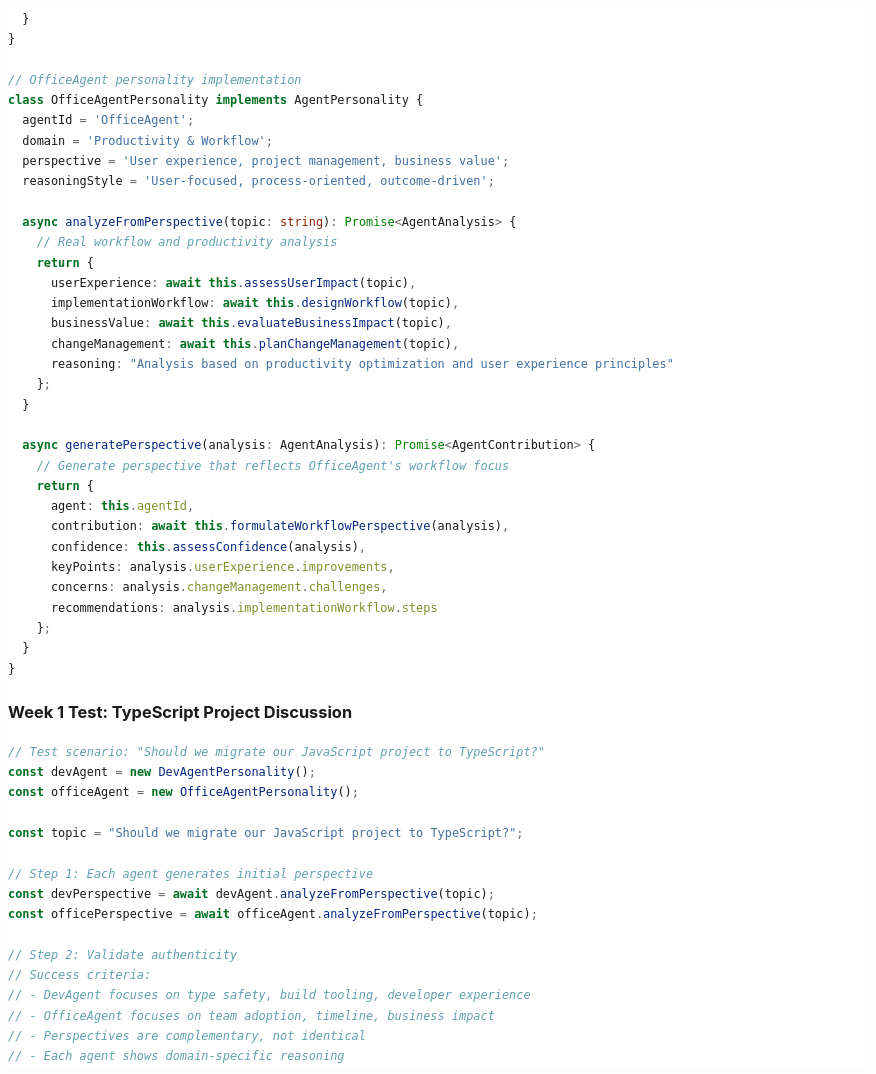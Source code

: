 ```typescript
  }
}

// OfficeAgent personality implementation  
class OfficeAgentPersonality implements AgentPersonality {
  agentId = 'OfficeAgent';
  domain = 'Productivity & Workflow';
  perspective = 'User experience, project management, business value';
  reasoningStyle = 'User-focused, process-oriented, outcome-driven';
  
  async analyzeFromPerspective(topic: string): Promise<AgentAnalysis> {
    // Real workflow and productivity analysis
    return {
      userExperience: await this.assessUserImpact(topic),
      implementationWorkflow: await this.designWorkflow(topic),
      businessValue: await this.evaluateBusinessImpact(topic),
      changeManagement: await this.planChangeManagement(topic),
      reasoning: "Analysis based on productivity optimization and user experience principles"
    };
  }
  
  async generatePerspective(analysis: AgentAnalysis): Promise<AgentContribution> {
    // Generate perspective that reflects OfficeAgent's workflow focus
    return {
      agent: this.agentId,
      contribution: await this.formulateWorkflowPerspective(analysis),
      confidence: this.assessConfidence(analysis),
      keyPoints: analysis.userExperience.improvements,
      concerns: analysis.changeManagement.challenges,
      recommendations: analysis.implementationWorkflow.steps
    };
  }
}
```

### **Week 1 Test**: TypeScript Project Discussion
```typescript
// Test scenario: "Should we migrate our JavaScript project to TypeScript?"
const devAgent = new DevAgentPersonality();
const officeAgent = new OfficeAgentPersonality();

const topic = "Should we migrate our JavaScript project to TypeScript?";

// Step 1: Each agent generates initial perspective
const devPerspective = await devAgent.analyzeFromPerspective(topic);
const officePerspective = await officeAgent.analyzeFromPerspective(topic);

// Step 2: Validate authenticity
// Success criteria:
// - DevAgent focuses on type safety, build tooling, developer experience
// - OfficeAgent focuses on team adoption, timeline, business impact
// - Perspectives are complementary, not identical
// - Each agent shows domain-specific reasoning
```
